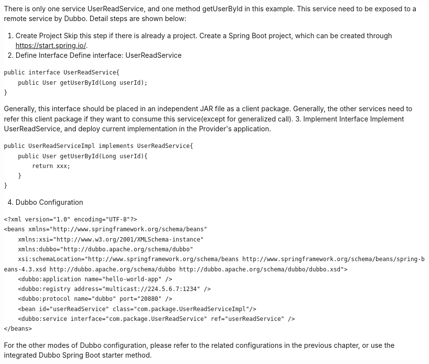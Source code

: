 There is only one service UserReadService, and one method getUserById in this example.
This service need to be exposed to a remote service by Dubbo. Detail steps are shown below:

1. Create Project
Skip this step if there is already a project. Create a Spring Boot project, which can be created through https://start.spring.io/.
2. Define Interface
Define interface: UserReadService
```
public interface UserReadService{
    public User getUserById(Long userId);
}
```
Generally, this interface should be placed in an independent JAR file as a client package.
Generally, the other services need to refer this client package if they want to consume this service(except for generalized call).
3. Implement Interface
Implement UserReadService, and deploy current implementation in the Provider's application.
```
public UserReadServiceImpl implements UserReadService{
    public User getUserById(Long userId){
        return xxx;
    }
}
```
4. Dubbo Configuration
```
<?xml version="1.0" encoding="UTF-8"?>
<beans xmlns="http://www.springframework.org/schema/beans"
    xmlns:xsi="http://www.w3.org/2001/XMLSchema-instance"
    xmlns:dubbo="http://dubbo.apache.org/schema/dubbo"
    xsi:schemaLocation="http://www.springframework.org/schema/beans http://www.springframework.org/schema/beans/spring-beans-4.3.xsd http://dubbo.apache.org/schema/dubbo http://dubbo.apache.org/schema/dubbo/dubbo.xsd">  
    <dubbo:application name="hello-world-app" />  
    <dubbo:registry address="multicast://224.5.6.7:1234" />  
    <dubbo:protocol name="dubbo" port="20880" />  
    <bean id="userReadService" class="com.package.UserReadServiceImpl"/>
    <dubbo:service interface="com.package.UserReadService" ref="userReadService" />  
</beans>
```
For the other modes of Dubbo configuration, please refer to the related configurations in the previous chapter, or use the integrated Dubbo Spring Boot starter method.
